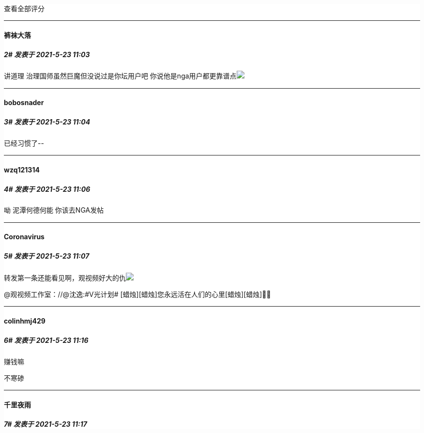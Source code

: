 
查看全部评分


*****

####  裤袜大落  
##### 2#       发表于 2021-5-23 11:03


讲道理 治理国师虽然巨魔但没说过是你坛用户吧 你说他是nga用户都更靠谱点<img src="https://static.saraba1st.com/image/smiley/face2017/067.png" referrerpolicy="no-referrer">


*****

####  bobosnader  
##### 3#       发表于 2021-5-23 11:04


已经习惯了--


*****

####  wzq121314  
##### 4#       发表于 2021-5-23 11:06


呦 泥潭何德何能 你该去NGA发帖


*****

####  Coronavirus  
##### 5#       发表于 2021-5-23 11:07


转发第一条还能看见啊，观视频好大的仇<img src="https://static.saraba1st.com/image/smiley/face2017/015.png" referrerpolicy="no-referrer">

@观视频工作室：//@沈逸:#V光计划# [蜡烛][蜡烛]您永远活在人们的心里[蜡烛][蜡烛]🙏🙏


*****

####  colinhmj429  
##### 6#       发表于 2021-5-23 11:16


赚钱嘛

不寒碜


*****

####  千里夜雨  
##### 7#       发表于 2021-5-23 11:17

